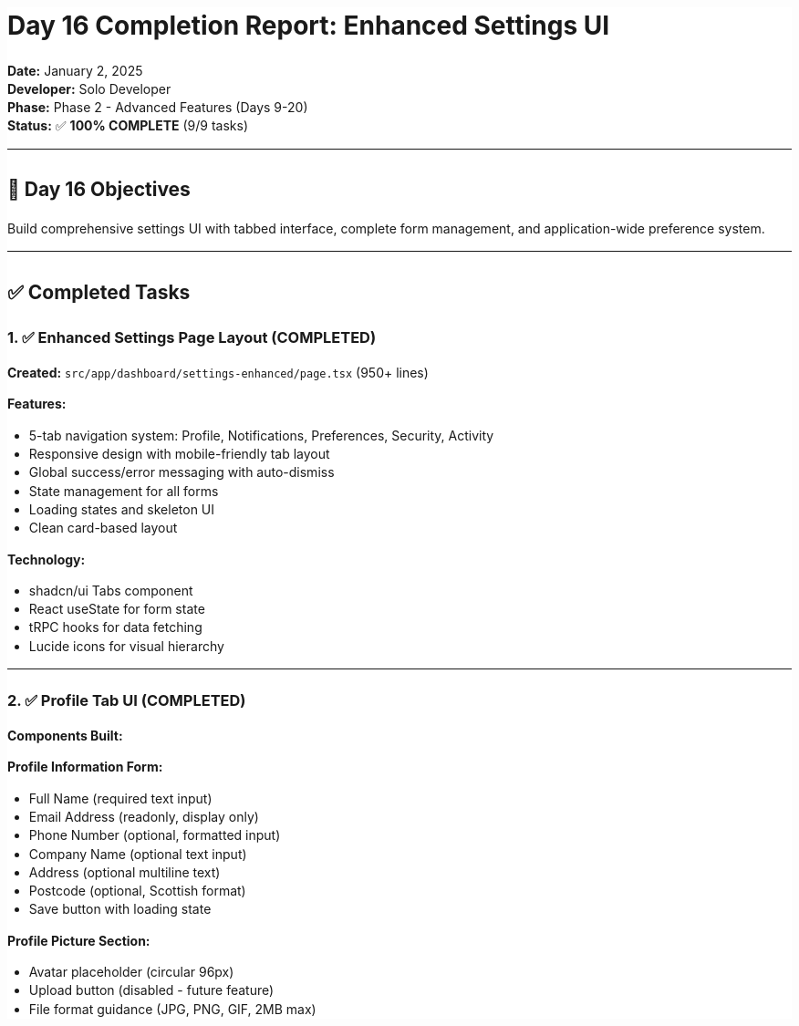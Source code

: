 # Day 16 Completion Report: Enhanced Settings UI

**Date:** January 2, 2025  
**Developer:** Solo Developer  
**Phase:** Phase 2 - Advanced Features (Days 9-20)  
**Status:** ✅ **100% COMPLETE** (9/9 tasks)

---

## 🎯 Day 16 Objectives

Build comprehensive settings UI with tabbed interface, complete form management, and application-wide preference system.

---

## ✅ Completed Tasks

### 1. ✅ Enhanced Settings Page Layout (COMPLETED)
**Created:** `src/app/dashboard/settings-enhanced/page.tsx` (950+ lines)

**Features:**
- 5-tab navigation system: Profile, Notifications, Preferences, Security, Activity
- Responsive design with mobile-friendly tab layout
- Global success/error messaging with auto-dismiss
- State management for all forms
- Loading states and skeleton UI
- Clean card-based layout

**Technology:**
- shadcn/ui Tabs component
- React useState for form state
- tRPC hooks for data fetching
- Lucide icons for visual hierarchy

---

### 2. ✅ Profile Tab UI (COMPLETED)
**Components Built:**

**Profile Information Form:**
- Full Name (required text input)
- Email Address (readonly, display only)
- Phone Number (optional, formatted input)
- Company Name (optional text input)
- Address (optional multiline text)
- Postcode (optional, Scottish format)
- Save button with loading state

**Profile Picture Section:**
- Avatar placeholder (circular 96px)
- Upload button (disabled - future feature)
- File format guidance (JPG, PNG, GIF, 2MB max)
